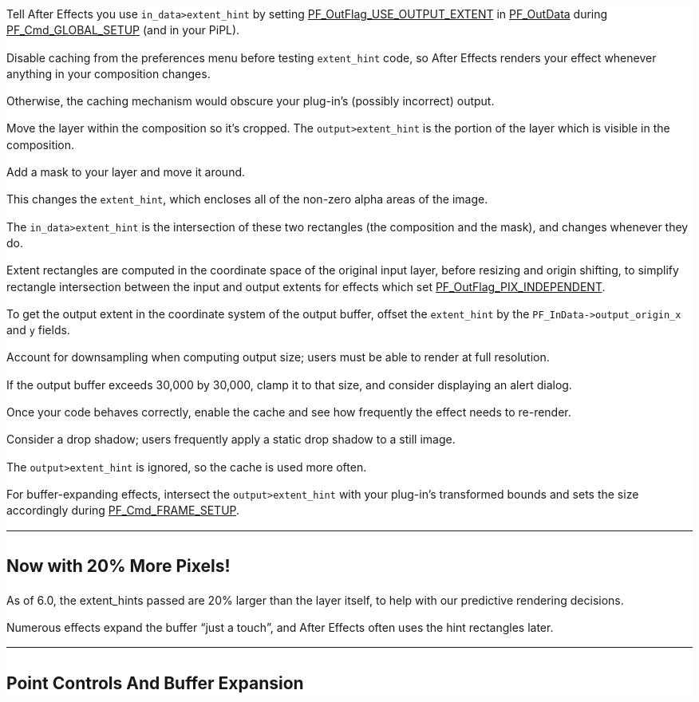 Tell After Effects you use `in_data>extent_hint` by setting [PF_OutFlag_USE_OUTPUT_EXTENT](PF_OutData.md#effect-basics-pf-outdata-pf-outflags) in [PF_OutData](PF_OutData.md#effect-basics-pf-outdata) during [PF_Cmd_GLOBAL_SETUP](command-selectors.md#effect-basics-command-selectors-global-selectors) (and in your PiPL).

Disable caching from the preferences menu before testing `extent_hint` code, so After Effects renders your effect whenever anything in your composition changes.

Otherwise, the caching mechanism would obscure your plug-in’s (possibly incorrect) output.

Move the layer within the composition so it’s cropped. The `output>extent_hint` is the portion of the layer which is visible in the composition.

Add a mask to your layer and move it around.

This changes the `extent_hint`, which encloses all of the non-zero alpha areas of the image.

The `in_data>extent_hint` is the intersection of these two rectangles (the composition and the mask), and changes whenever they do.

Extent rectangles are computed in the coordinate space of the original input layer, before resizing and origin shifting, to simplify rectangle intersection between the input and output extents for effects which set [PF_OutFlag_PIX_INDEPENDENT](PF_OutData.md#effect-basics-pf-outdata-pf-outflags).

To get the output extent in the coordinate system of the output buffer, offset the `extent_hint` by the `PF_InData->output_origin_x` and `y` fields.

Account for downsampling when computing output size; users must be able to render at full resolution.

If the output buffer exceeds 30,000 by 30,000, clamp it to that size, and consider displaying an alert dialog.

Once your code behaves correctly, enable the cache and see how frequently the effect needs to re-render.

Consider a drop shadow; users frequently apply a static drop shadow to a still image.

The `output>extent_hint` is ignored, so the cache is used more often.

For buffer-expanding effects, intersect the `output>extent_hint` with your plug-in’s transformed bounds and sets the size accordingly during [PF_Cmd_FRAME_SETUP](command-selectors.md#effect-basics-command-selectors-frame-selectors).

---

## Now with 20% More Pixels!

As of 6.0, the extent_hints passed are 20% larger than the layer itself, to help with our predictive rendering decisions.

Numerous effects expand the buffer “just a touch”, and After Effects often uses the hint rectangles later.

---

## Point Controls And Buffer Expansion
